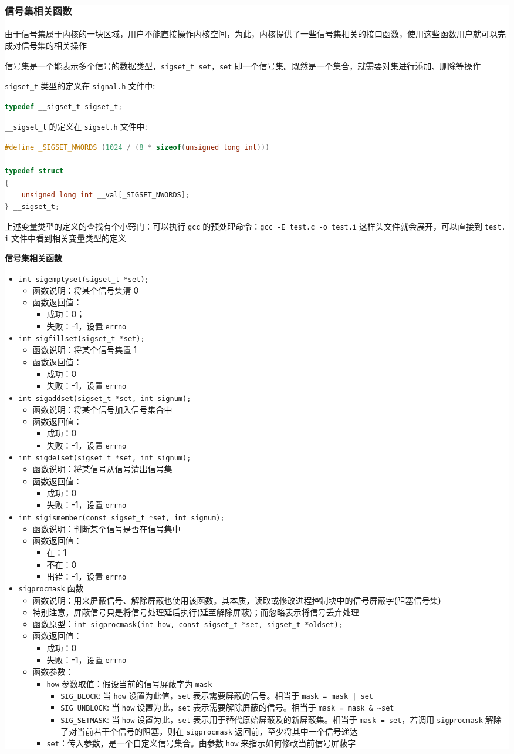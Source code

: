 ### 信号集相关函数

由于信号集属于内核的一块区域，用户不能直接操作内核空间，为此，内核提供了一些信号集相关的接口函数，使用这些函数用户就可以完成对信号集的相关操作

信号集是一个能表示多个信号的数据类型，`sigset_t set`，`set` 即一个信号集。既然是一个集合，就需要对集进行添加、删除等操作

`sigset_t` 类型的定义在 `signal.h` 文件中:

```c
typedef __sigset_t sigset_t;
```

`__sigset_t` 的定义在 `sigset.h` 文件中:

```c
#define _SIGSET_NWORDS (1024 / (8 * sizeof(unsigned long int)))

typedef struct
{
    unsigned long int __val[_SIGSET_NWORDS];
} __sigset_t;
```

上述变量类型的定义的查找有个小窍门：可以执行 `gcc` 的预处理命令：`gcc -E test.c -o test.i` 这样头文件就会展开，可以直接到 `test.i` 文件中看到相关变量类型的定义

**信号集相关函数**

* `int sigemptyset(sigset_t *set);`
	* 函数说明：将某个信号集清 0
	* 函数返回值：
		* 成功：0；
		* 失败：-1，设置 `errno`
* `int sigfillset(sigset_t *set);`
	* 函数说明：将某个信号集置 1
	* 函数返回值：
		* 成功：0
		* 失败：-1，设置 `errno`
* `int sigaddset(sigset_t *set, int signum);`
	* 函数说明：将某个信号加入信号集合中
	* 函数返回值：
		* 成功：0
		* 失败：-1，设置 `errno`
* `int sigdelset(sigset_t *set, int signum);`
	* 函数说明：将某信号从信号清出信号集   	
	* 函数返回值：
		* 成功：0
		* 失败：-1，设置 `errno`
* `int sigismember(const sigset_t *set, int signum);`
	* 函数说明：判断某个信号是否在信号集中
	* 函数返回值：
		* 在：1
		* 不在：0
		* 出错：-1，设置 `errno`
* `sigprocmask` 函数
	* 函数说明：用来屏蔽信号、解除屏蔽也使用该函数。其本质，读取或修改进程控制块中的信号屏蔽字(阻塞信号集)
	* 特别注意，屏蔽信号只是将信号处理延后执行(延至解除屏蔽)；而忽略表示将信号丢弃处理
	* 函数原型：`int sigprocmask(int how, const sigset_t *set, sigset_t *oldset);`
	* 函数返回值：
		* 成功：0
		* 失败：-1，设置 `errno`
	* 函数参数：
		* `how` 参数取值：假设当前的信号屏蔽字为 `mask`
			* `SIG_BLOCK`: 当 `how` 设置为此值，`set` 表示需要屏蔽的信号。相当于 `mask = mask | set`
			* `SIG_UNBLOCK`: 当 `how` 设置为此，`set` 表示需要解除屏蔽的信号。相当于 `mask = mask & ~set`
			* `SIG_SETMASK`: 当 `how` 设置为此，`set` 表示用于替代原始屏蔽及的新屏蔽集。相当于 `mask = set`，若调用 `sigprocmask` 解除了对当前若干个信号的阻塞，则在 `sigprocmask` 返回前，至少将其中一个信号递达
		* `set`：传入参数，是一个自定义信号集合。由参数 `how` 来指示如何修改当前信号屏蔽字